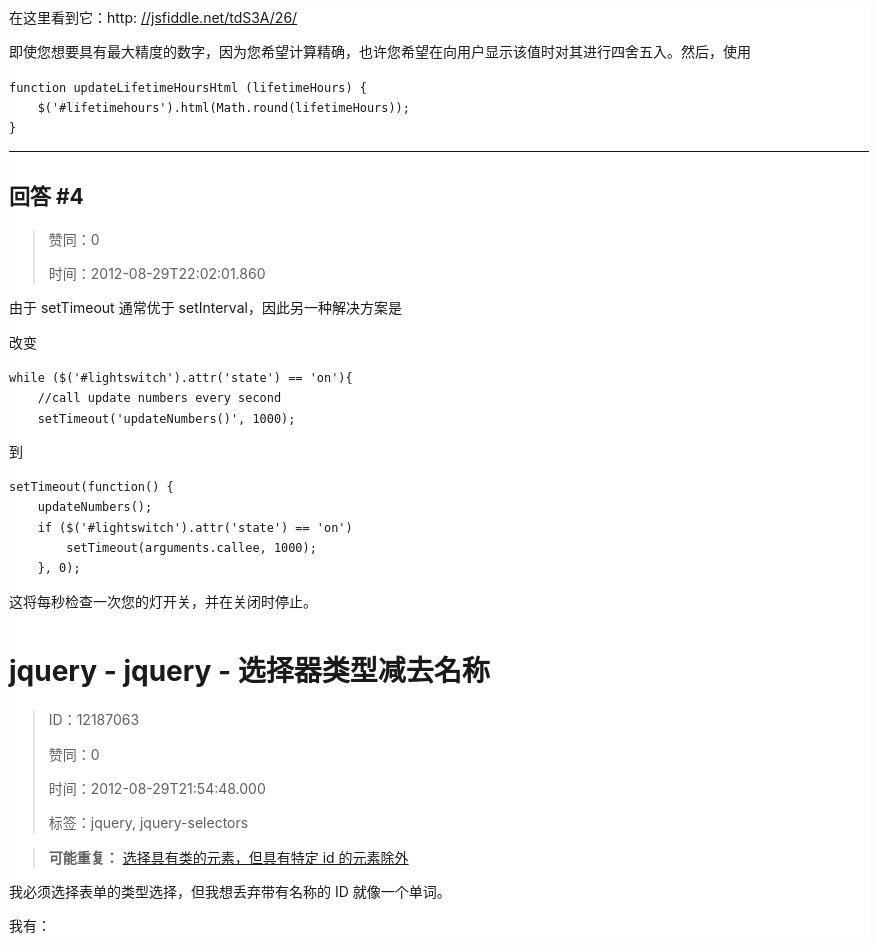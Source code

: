 在这里看到它：http: [//jsfiddle.net/tdS3A/26/](http://jsfiddle.net/tdS3A/26/)

即使您想要具有最大精度的数字，因为您希望计算精确，也许您希望在向用户显示该值时对其进行四舍五入。然后，使用

```
function updateLifetimeHoursHtml (lifetimeHours) {
    $('#lifetimehours').html(Math.round(lifetimeHours));
} 
```

* * *

## 回答 #4

> 赞同：0
> 
> 时间：2012-08-29T22:02:01.860

由于 setTimeout 通常优于 setInterval，因此另一种解决方案是

改变

```
while ($('#lightswitch').attr('state') == 'on'){
    //call update numbers every second
    setTimeout('updateNumbers()', 1000); 
```

到

```
setTimeout(function() {  
    updateNumbers();
    if ($('#lightswitch').attr('state') == 'on') 
        setTimeout(arguments.callee, 1000);
    }, 0); 
```

这将每秒检查一次您的灯开关，并在关闭时停止。

# jquery - jquery - 选择器类型减去名称

> ID：12187063
> 
> 赞同：0
> 
> 时间：2012-08-29T21:54:48.000
> 
> 标签：jquery, jquery-selectors

> **可能重复：**
> [选择具有类的元素，但具有特定 id 的元素除外](https://stackoverflow.com/questions/7636275/select-elements-with-class-except-one-with-specific-id)

我必须选择表单的类型选择，但我想丢弃带有名称的 ID 就像一个单词。

我有：
